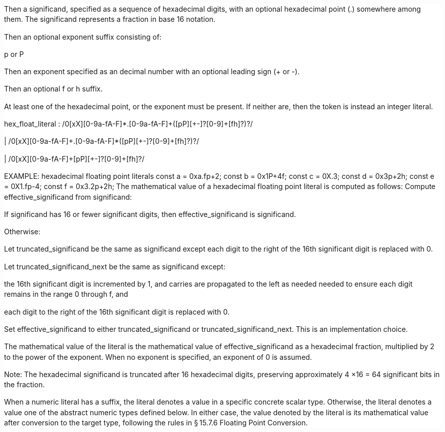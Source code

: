 Then a significand, specified as a sequence of hexadecimal digits, with an optional hexadecimal point (.) somewhere among them. The significand represents a fraction in base 16 notation.

Then an optional exponent suffix consisting of:

p or P

Then an exponent specified as an decimal number with an optional leading sign (+ or -).

Then an optional f or h suffix.

At least one of the hexadecimal point, or the exponent must be present. If neither are, then the token is instead an integer literal.

hex_float_literal :
 /0[xX][0-9a-fA-F]*\.[0-9a-fA-F]+([pP][+-]?[0-9]+[fh]?)?/

| /0[xX][0-9a-fA-F]+\.[0-9a-fA-F]*([pP][+-]?[0-9]+[fh]?)?/

| /0[xX][0-9a-fA-F]+[pP][+-]?[0-9]+[fh]?/

EXAMPLE: hexadecimal floating point literals
const a = 0xa.fp+2;
const b = 0x1P+4f;
const c = 0X.3;
const d = 0x3p+2h;
const e = 0X1.fp-4;
const f = 0x3.2p+2h;
The mathematical value of a hexadecimal floating point literal is computed as follows:
Compute effective_significand from significand:

If significand has 16 or fewer significant digits, then effective_significand is significand.

Otherwise:

Let truncated_significand be the same as significand except each digit to the right of the 16th significant digit is replaced with 0.

Let truncated_significand_next be the same as significand except:

the 16th significant digit is incremented by 1, and carries are propagated to the left as needed needed to ensure each digit remains in the range 0 through f, and

each digit to the right of the 16th significant digit is replaced with 0.

Set effective_significand to either truncated_significand or truncated_significand_next. This is an implementation choice.

The mathematical value of the literal is the mathematical value of effective_significand as a hexadecimal fraction, multiplied by 2 to the power of the exponent. When no exponent is specified, an exponent of 0 is assumed.

Note: The hexadecimal significand is truncated after 16 hexadecimal digits, preserving approximately 4 ×16 = 64 significant bits in the fraction.

When a numeric literal has a suffix, the literal denotes a value in a specific concrete scalar type. Otherwise, the literal denotes a value one of the abstract numeric types defined below. In either case, the value denoted by the literal is its mathematical value after conversion to the target type, following the rules in § 15.7.6 Floating Point Conversion.
